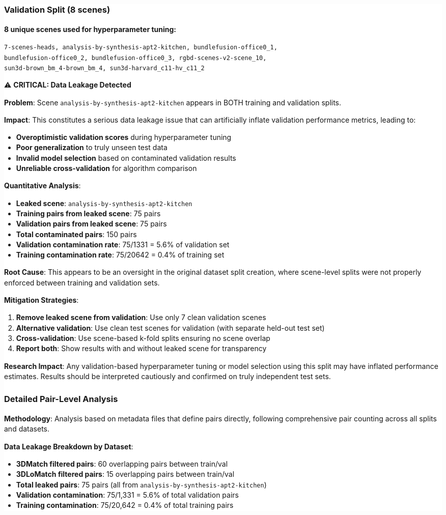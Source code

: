 ```
```

### Validation Split (8 scenes)
**8 unique scenes used for hyperparameter tuning:**

```
7-scenes-heads, analysis-by-synthesis-apt2-kitchen, bundlefusion-office0_1,
bundlefusion-office0_2, bundlefusion-office0_3, rgbd-scenes-v2-scene_10,
sun3d-brown_bm_4-brown_bm_4, sun3d-harvard_c11-hv_c11_2
```

⚠️ **CRITICAL: Data Leakage Detected**

**Problem**: Scene `analysis-by-synthesis-apt2-kitchen` appears in BOTH training and validation splits.

**Impact**: This constitutes a serious data leakage issue that can artificially inflate validation performance metrics, leading to:
- **Overoptimistic validation scores** during hyperparameter tuning
- **Poor generalization** to truly unseen test data  
- **Invalid model selection** based on contaminated validation results
- **Unreliable cross-validation** for algorithm comparison

**Quantitative Analysis**:
- **Leaked scene**: `analysis-by-synthesis-apt2-kitchen`
- **Training pairs from leaked scene**: 75 pairs
- **Validation pairs from leaked scene**: 75 pairs  
- **Total contaminated pairs**: 150 pairs
- **Validation contamination rate**: 75/1331 = 5.6% of validation set
- **Training contamination rate**: 75/20642 = 0.4% of training set

**Root Cause**: This appears to be an oversight in the original dataset split creation, where scene-level splits were not properly enforced between training and validation sets.

**Mitigation Strategies**:
1. **Remove leaked scene from validation**: Use only 7 clean validation scenes
2. **Alternative validation**: Use clean test scenes for validation (with separate held-out test set)
3. **Cross-validation**: Use scene-based k-fold splits ensuring no scene overlap
4. **Report both**: Show results with and without leaked scene for transparency

**Research Impact**: Any validation-based hyperparameter tuning or model selection using this split may have inflated performance estimates. Results should be interpreted cautiously and confirmed on truly independent test sets.

### Detailed Pair-Level Analysis

**Methodology**: Analysis based on metadata files that define pairs directly, following comprehensive pair counting across all splits and datasets.

**Data Leakage Breakdown by Dataset**:
- **3DMatch filtered pairs**: 60 overlapping pairs between train/val
- **3DLoMatch filtered pairs**: 15 overlapping pairs between train/val  
- **Total leaked pairs**: 75 pairs (all from `analysis-by-synthesis-apt2-kitchen`)
- **Validation contamination**: 75/1,331 = 5.6% of total validation pairs
- **Training contamination**: 75/20,642 = 0.4% of total training pairs
